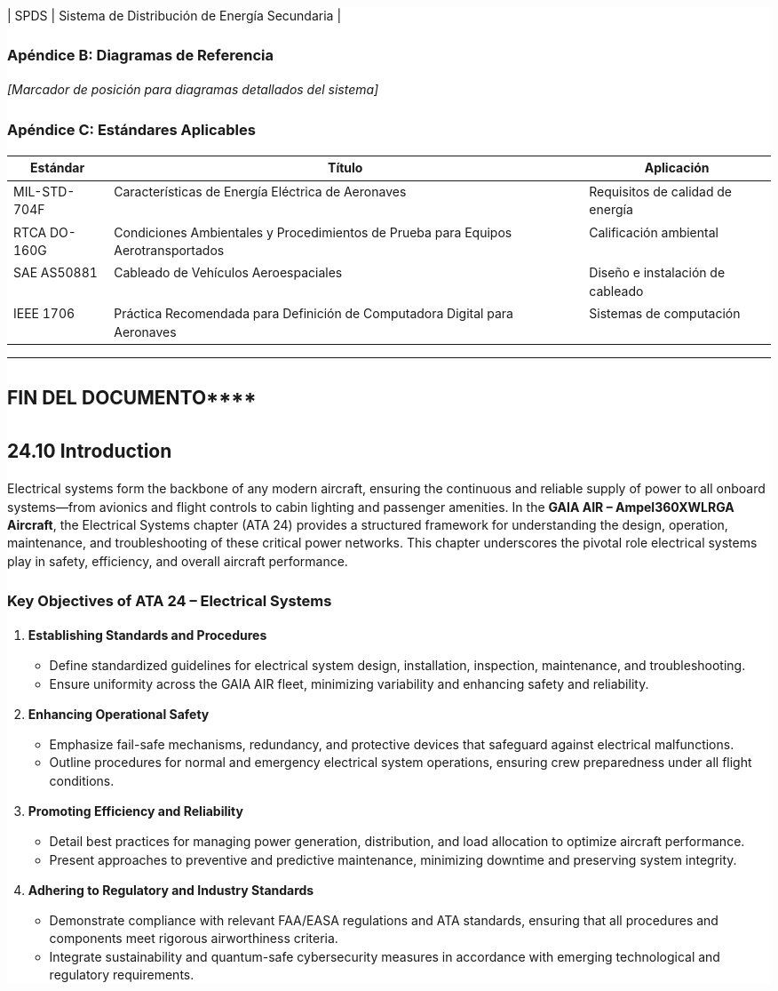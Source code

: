| SPDS | Sistema de Distribución de Energía Secundaria |

### Apéndice B: Diagramas de Referencia

*[Marcador de posición para diagramas detallados del sistema]*

### Apéndice C: Estándares Aplicables

| Estándar | Título | Aplicación |
|----------|-------|-------------|
| MIL-STD-704F | Características de Energía Eléctrica de Aeronaves | Requisitos de calidad de energía |
| RTCA DO-160G | Condiciones Ambientales y Procedimientos de Prueba para Equipos Aerotransportados | Calificación ambiental |
| SAE AS50881 | Cableado de Vehículos Aeroespaciales | Diseño e instalación de cableado |
| IEEE 1706 | Práctica Recomendada para Definición de Computadora Digital para Aeronaves | Sistemas de computación |

---

**FIN DEL DOCUMENTO******
---

## **24.10 Introduction**

Electrical systems form the backbone of any modern aircraft, ensuring the continuous and reliable supply of power to all onboard systems—from avionics and flight controls to cabin lighting and passenger amenities. In the **GAIA AIR – Ampel360XWLRGA Aircraft**, the Electrical Systems chapter (ATA 24) provides a structured framework for understanding the design, operation, maintenance, and troubleshooting of these critical power networks. This chapter underscores the pivotal role electrical systems play in safety, efficiency, and overall aircraft performance.

### **Key Objectives of ATA 24 – Electrical Systems**

1. **Establishing Standards and Procedures**  
   - Define standardized guidelines for electrical system design, installation, inspection, maintenance, and troubleshooting.  
   - Ensure uniformity across the GAIA AIR fleet, minimizing variability and enhancing safety and reliability.

2. **Enhancing Operational Safety**  
   - Emphasize fail-safe mechanisms, redundancy, and protective devices that safeguard against electrical malfunctions.  
   - Outline procedures for normal and emergency electrical system operations, ensuring crew preparedness under all flight conditions.

3. **Promoting Efficiency and Reliability**  
   - Detail best practices for managing power generation, distribution, and load allocation to optimize aircraft performance.  
   - Present approaches to preventive and predictive maintenance, minimizing downtime and preserving system integrity.

4. **Adhering to Regulatory and Industry Standards**  
   - Demonstrate compliance with relevant FAA/EASA regulations and ATA standards, ensuring that all procedures and components meet rigorous airworthiness criteria.  
   - Integrate sustainability and quantum-safe cybersecurity measures in accordance with emerging technological and regulatory requirements.

